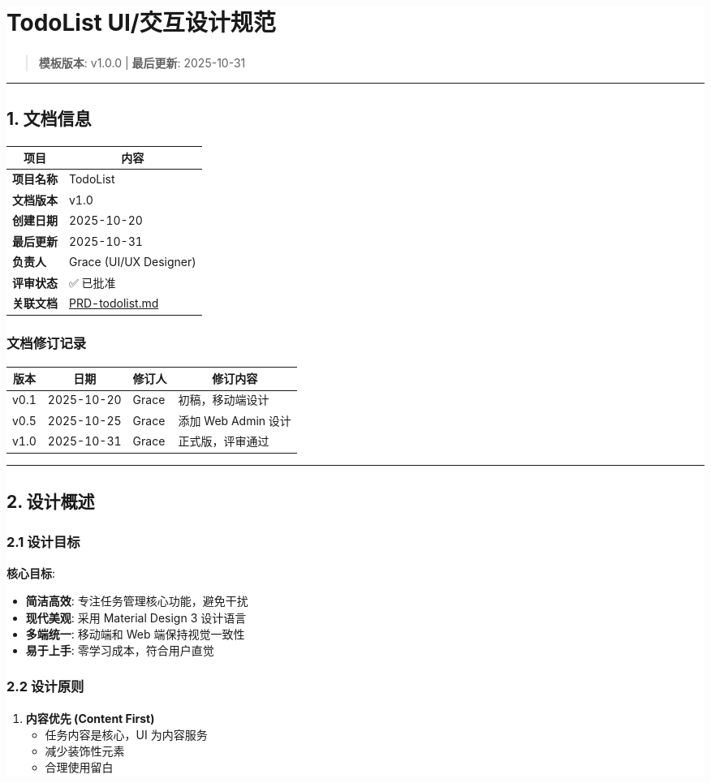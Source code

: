 # TodoList UI/交互设计规范

> **模板版本**: v1.0.0 | **最后更新**: 2025-10-31

---

## 1. 文档信息

| 项目 | 内容 |
|------|------|
| **项目名称** | TodoList |
| **文档版本** | v1.0 |
| **创建日期** | 2025-10-20 |
| **最后更新** | 2025-10-31 |
| **负责人** | Grace (UI/UX Designer) |
| **评审状态** | ✅ 已批准 |
| **关联文档** | [PRD-todolist.md](../PRD/PRD-todolist.md) |

### 文档修订记录

| 版本 | 日期 | 修订人 | 修订内容 |
|------|------|--------|----------|
| v0.1 | 2025-10-20 | Grace | 初稿，移动端设计 |
| v0.5 | 2025-10-25 | Grace | 添加 Web Admin 设计 |
| v1.0 | 2025-10-31 | Grace | 正式版，评审通过 |

---

## 2. 设计概述

### 2.1 设计目标

**核心目标**:
- **简洁高效**: 专注任务管理核心功能，避免干扰
- **现代美观**: 采用 Material Design 3 设计语言
- **多端统一**: 移动端和 Web 端保持视觉一致性
- **易于上手**: 零学习成本，符合用户直觉

### 2.2 设计原则

1. **内容优先 (Content First)**
   - 任务内容是核心，UI 为内容服务
   - 减少装饰性元素
   - 合理使用留白
